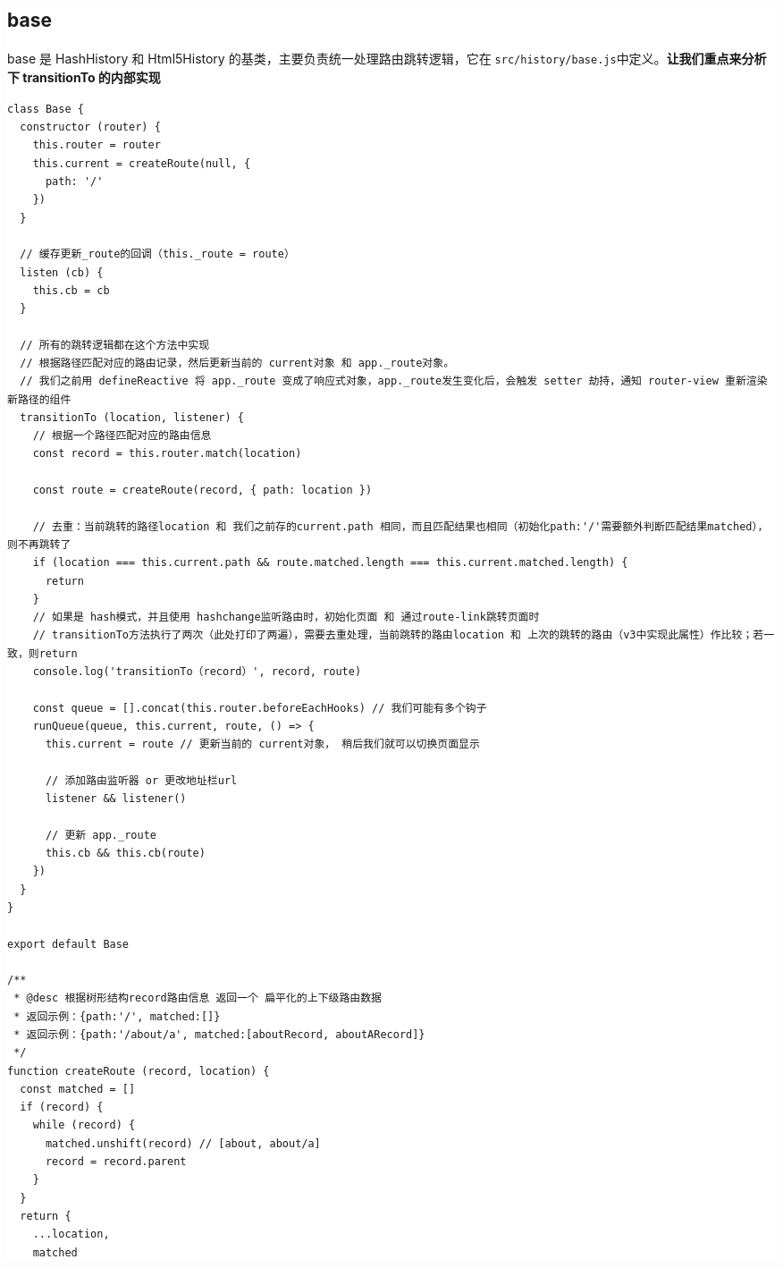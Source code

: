 
base
----

base 是 HashHistory 和 Html5History 的基类，主要负责统一处理路由跳转逻辑，它在 `src/history/base.js`中定义。**让我们重点来分析下 transitionTo 的内部实现**

    class Base {
      constructor (router) {
        this.router = router
        this.current = createRoute(null, {
          path: '/'
        })
      }
    
      // 缓存更新_route的回调（this._route = route）
      listen (cb) {
        this.cb = cb
      }
    
      // 所有的跳转逻辑都在这个方法中实现
      // 根据路径匹配对应的路由记录，然后更新当前的 current对象 和 app._route对象。
      // 我们之前用 defineReactive 将 app._route 变成了响应式对象，app._route发生变化后，会触发 setter 劫持，通知 router-view 重新渲染新路径的组件
      transitionTo (location, listener) {
        // 根据一个路径匹配对应的路由信息
        const record = this.router.match(location)
    
        const route = createRoute(record, { path: location })
    
        // 去重：当前跳转的路径location 和 我们之前存的current.path 相同，而且匹配结果也相同（初始化path:'/'需要额外判断匹配结果matched），则不再跳转了
        if (location === this.current.path && route.matched.length === this.current.matched.length) {
          return
        }
        // 如果是 hash模式，并且使用 hashchange监听路由时，初始化页面 和 通过route-link跳转页面时
        // transitionTo方法执行了两次（此处打印了两遍），需要去重处理，当前跳转的路由location 和 上次的跳转的路由（v3中实现此属性）作比较；若一致，则return
        console.log('transitionTo（record）', record, route)
    
        const queue = [].concat(this.router.beforeEachHooks) // 我们可能有多个钩子
        runQueue(queue, this.current, route, () => {
          this.current = route // 更新当前的 current对象， 稍后我们就可以切换页面显示
    
          // 添加路由监听器 or 更改地址栏url
          listener && listener()
    
          // 更新 app._route
          this.cb && this.cb(route)
        })
      }
    }
    
    export default Base
    
    /**
     * @desc 根据树形结构record路由信息 返回一个 扁平化的上下级路由数据
     * 返回示例：{path:'/', matched:[]}
     * 返回示例：{path:'/about/a', matched:[aboutRecord, aboutARecord]}
     */
    function createRoute (record, location) {
      const matched = []
      if (record) {
        while (record) {
          matched.unshift(record) // [about, about/a]
          record = record.parent
        }
      }
      return {
        ...location,
        matched